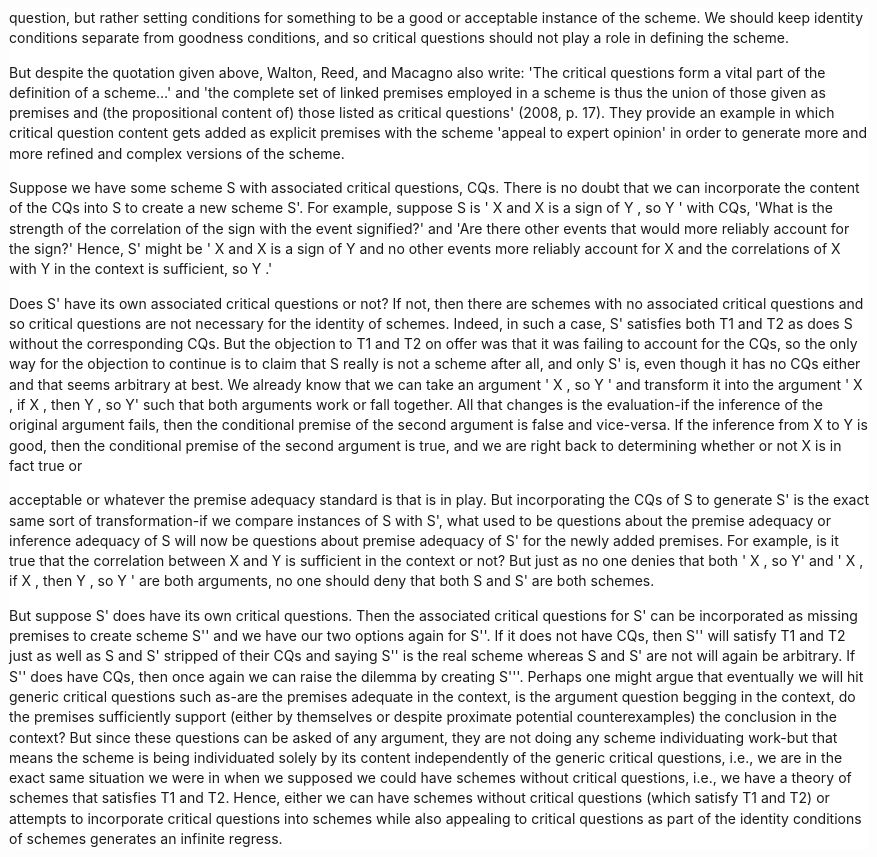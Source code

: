 question, but rather setting conditions for something to be a good or acceptable instance  of  the  scheme.  We  should  keep  identity conditions  separate  from  goodness  conditions,  and  so  critical questions should not play a role in defining the scheme.

But  despite  the  quotation  given  above,  Walton,  Reed,  and Macagno also write: 'The critical questions form a vital part of the definition of a scheme…' and 'the complete set of linked premises employed in a scheme is thus the union of those given as premises and (the propositional content of) those listed as critical questions'  (2008,  p.  17).  They  provide  an  example  in  which  critical question content gets added as explicit premises with the scheme 'appeal  to  expert  opinion'  in  order  to  generate  more  and  more refined and complex versions of the scheme.

Suppose we have some scheme S with associated critical questions, CQs. There is no doubt that we can incorporate the content of the CQs into S to create a new scheme S'. For example, suppose S is ' X and X is a sign of Y , so Y ' with CQs, 'What is the strength of the correlation of the sign with the event signified?' and 'Are there other events that would more reliably account for the sign?' Hence, S' might  be  ' X and X is  a  sign  of Y and  no  other  events more reliably account for X and the correlations of X with Y in the context is sufficient, so Y .'

Does S' have its own associated critical questions or not? If not, then there are schemes with no associated critical questions and so critical  questions  are  not  necessary  for  the  identity  of  schemes. Indeed, in such a case, S' satisfies both T1 and T2 as does S without  the  corresponding  CQs.  But  the  objection  to  T1  and  T2  on offer  was  that  it  was  failing  to  account  for  the  CQs,  so  the  only way for the objection to continue is to claim that S really is not a scheme after all, and only S' is, even though it has no CQs either and that seems arbitrary at best. We already know that we can take an argument ' X , so Y ' and transform it into the argument ' X , if X , then Y ,  so Y' such that both arguments work or fall together. All that  changes  is  the  evaluation-if  the  inference  of  the  original argument fails,  then  the  conditional  premise  of  the  second  argument is false and vice-versa. If the inference from X to Y is good, then the conditional premise of the second argument is true, and we are right back to determining whether or not X is in fact true or

acceptable or whatever the premise adequacy standard is that is in play.  But  incorporating  the  CQs  of  S  to  generate  S'  is  the  exact same sort  of  transformation-if  we  compare  instances  of  S  with S', what used to be questions about the premise adequacy or inference adequacy of S will now be questions about premise adequacy of S' for the newly added premises. For example, is it true that the correlation between X and Y is sufficient in the context or not? But just as no one denies that both ' X , so Y' and ' X , if X , then Y , so Y ' are  both  arguments,  no  one  should  deny  that  both  S  and  S'  are both schemes.

But suppose S' does have its own critical questions. Then the associated critical questions for S' can be incorporated as missing premises to create scheme S'' and we have our two options again for S''. If it does not have CQs, then S'' will satisfy T1 and T2 just as well as S and S' stripped of their CQs and saying S'' is the real scheme  whereas  S  and  S'  are  not  will  again  be  arbitrary.  If  S'' does  have  CQs,  then  once  again  we  can  raise  the  dilemma  by creating S'''. Perhaps one might argue that eventually we will hit generic  critical  questions  such  as-are  the  premises  adequate  in the context, is the argument question begging in the context, do the premises  sufficiently  support  (either  by  themselves  or  despite proximate  potential  counterexamples)  the  conclusion  in  the  context? But since these questions can be asked of any argument, they are not doing any scheme individuating work-but that means the scheme is being individuated solely by its content independently of  the  generic  critical  questions,  i.e.,  we  are  in  the  exact  same situation  we  were  in  when  we  supposed  we  could  have  schemes without critical  questions,  i.e.,  we  have  a  theory  of  schemes  that satisfies  T1  and  T2.  Hence,  either  we  can  have  schemes  without critical questions (which satisfy T1 and T2) or attempts to incorporate critical questions into schemes while also appealing to critical questions as part of the identity  conditions  of  schemes  generates an infinite regress.
